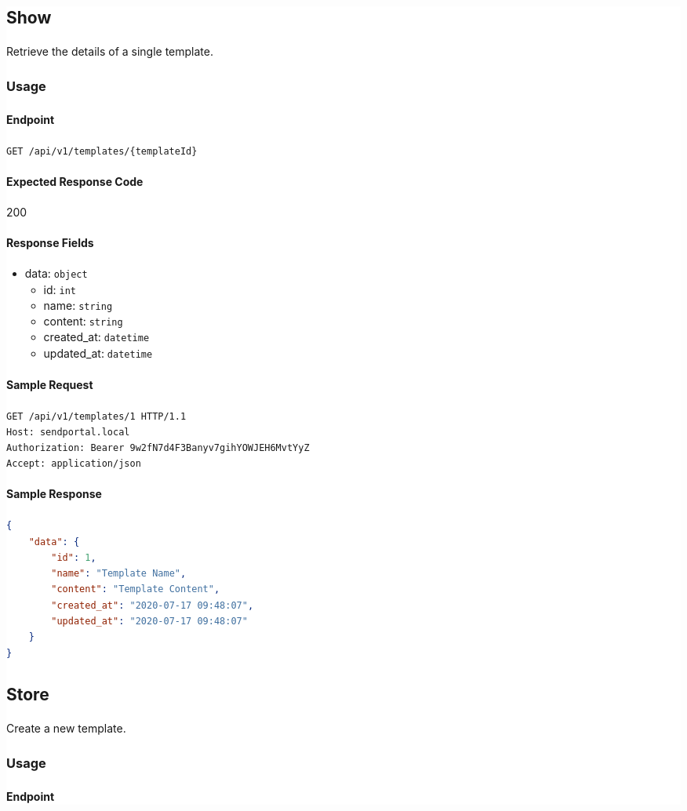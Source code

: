 ## Show

Retrieve the details of a single template.

### Usage

#### Endpoint

`GET /api/v1/templates/{templateId}`

#### Expected Response Code
200

#### Response Fields

- data: `object`
  - id: `int`
  - name: `string`
  - content: `string`
  - created_at: `datetime`
  - updated_at: `datetime`

#### Sample Request

```
GET /api/v1/templates/1 HTTP/1.1
Host: sendportal.local
Authorization: Bearer 9w2fN7d4F3Banyv7gihYOWJEH6MvtYyZ
Accept: application/json
```

#### Sample Response

```json
{
    "data": {
        "id": 1,
        "name": "Template Name",
        "content": "Template Content",
        "created_at": "2020-07-17 09:48:07",
        "updated_at": "2020-07-17 09:48:07"
    }
}
```

## Store

Create a new template.

### Usage

#### Endpoint
